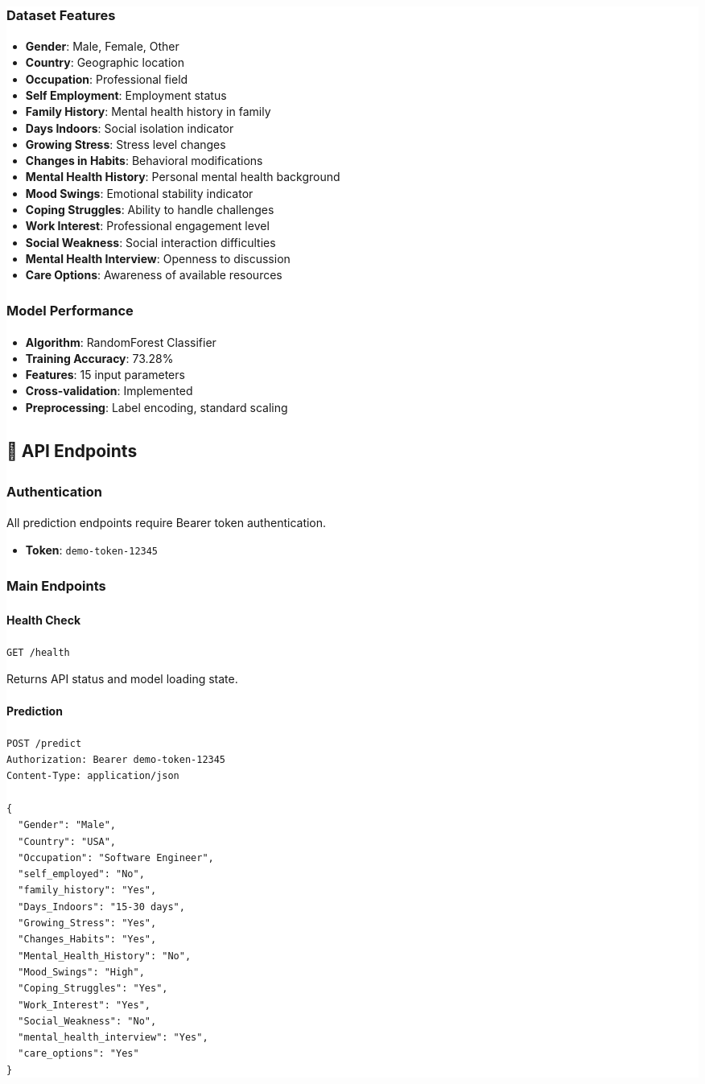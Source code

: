### Dataset Features
- **Gender**: Male, Female, Other
- **Country**: Geographic location
- **Occupation**: Professional field
- **Self Employment**: Employment status
- **Family History**: Mental health history in family
- **Days Indoors**: Social isolation indicator
- **Growing Stress**: Stress level changes
- **Changes in Habits**: Behavioral modifications
- **Mental Health History**: Personal mental health background
- **Mood Swings**: Emotional stability indicator
- **Coping Struggles**: Ability to handle challenges
- **Work Interest**: Professional engagement level
- **Social Weakness**: Social interaction difficulties
- **Mental Health Interview**: Openness to discussion
- **Care Options**: Awareness of available resources

### Model Performance
- **Algorithm**: RandomForest Classifier
- **Training Accuracy**: 73.28%
- **Features**: 15 input parameters
- **Cross-validation**: Implemented
- **Preprocessing**: Label encoding, standard scaling

## 🔧 API Endpoints

### Authentication
All prediction endpoints require Bearer token authentication.
- **Token**: `demo-token-12345`

### Main Endpoints

#### Health Check
```http
GET /health
```
Returns API status and model loading state.

#### Prediction
```http
POST /predict
Authorization: Bearer demo-token-12345
Content-Type: application/json

{
  "Gender": "Male",
  "Country": "USA",
  "Occupation": "Software Engineer",
  "self_employed": "No",
  "family_history": "Yes",
  "Days_Indoors": "15-30 days",
  "Growing_Stress": "Yes",
  "Changes_Habits": "Yes",
  "Mental_Health_History": "No",
  "Mood_Swings": "High",
  "Coping_Struggles": "Yes",
  "Work_Interest": "Yes",
  "Social_Weakness": "No",
  "mental_health_interview": "Yes",
  "care_options": "Yes"
}
```
